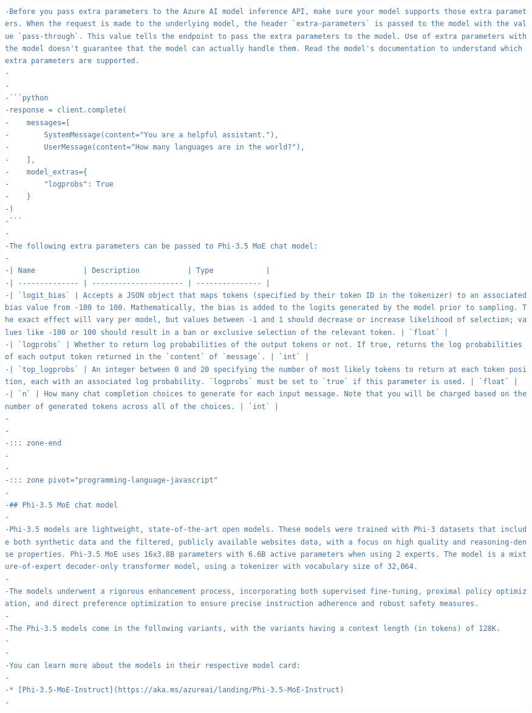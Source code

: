 ````diff
-Before you pass extra parameters to the Azure AI model inference API, make sure your model supports those extra parameters. When the request is made to the underlying model, the header `extra-parameters` is passed to the model with the value `pass-through`. This value tells the endpoint to pass the extra parameters to the model. Use of extra parameters with the model doesn't guarantee that the model can actually handle them. Read the model's documentation to understand which extra parameters are supported.
-
-
-```python
-response = client.complete(
-    messages=[
-        SystemMessage(content="You are a helpful assistant."),
-        UserMessage(content="How many languages are in the world?"),
-    ],
-    model_extras={
-        "logprobs": True
-    }
-)
-```
-
-The following extra parameters can be passed to Phi-3.5 MoE chat model:
-
-| Name           | Description           | Type            |
-| -------------- | --------------------- | --------------- |
-| `logit_bias` | Accepts a JSON object that maps tokens (specified by their token ID in the tokenizer) to an associated bias value from -100 to 100. Mathematically, the bias is added to the logits generated by the model prior to sampling. The exact effect will vary per model, but values between -1 and 1 should decrease or increase likelihood of selection; values like -100 or 100 should result in a ban or exclusive selection of the relevant token. | `float` |
-| `logprobs` | Whether to return log probabilities of the output tokens or not. If true, returns the log probabilities of each output token returned in the `content` of `message`. | `int` |
-| `top_logprobs` | An integer between 0 and 20 specifying the number of most likely tokens to return at each token position, each with an associated log probability. `logprobs` must be set to `true` if this parameter is used. | `float` |
-| `n` | How many chat completion choices to generate for each input message. Note that you will be charged based on the number of generated tokens across all of the choices. | `int` |
-
-
-::: zone-end
-
-
-::: zone pivot="programming-language-javascript"
-
-## Phi-3.5 MoE chat model
-
-Phi-3.5 models are lightweight, state-of-the-art open models. These models were trained with Phi-3 datasets that include both synthetic data and the filtered, publicly available websites data, with a focus on high quality and reasoning-dense properties. Phi-3.5 MoE uses 16x3.8B parameters with 6.6B active parameters when using 2 experts. The model is a mixture-of-expert decoder-only transformer model, using a tokenizer with vocabulary size of 32,064.
-
-The models underwent a rigorous enhancement process, incorporating both supervised fine-tuning, proximal policy optimization, and direct preference optimization to ensure precise instruction adherence and robust safety measures.
-
-The Phi-3.5 models come in the following variants, with the variants having a context length (in tokens) of 128K.
-
-
-You can learn more about the models in their respective model card:
-
-* [Phi-3.5-MoE-Instruct](https://aka.ms/azureai/landing/Phi-3.5-MoE-Instruct)
-
````